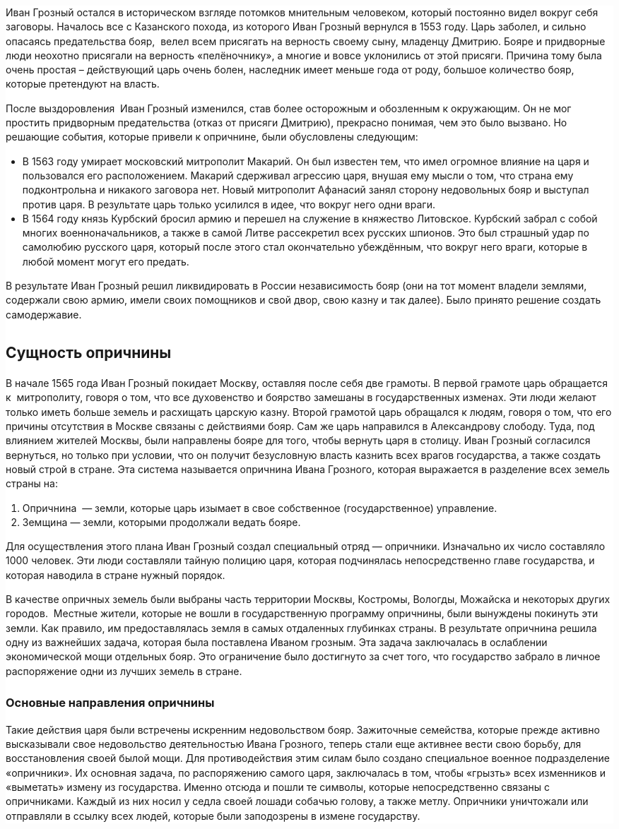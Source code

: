 Иван Грозный остался в историческом взгляде потомков мнительным человеком, который постоянно видел вокруг себя заговоры. Началось все с Казанского похода, из которого Иван Грозный вернулся в 1553 году. Царь заболел, и сильно опасаясь предательства бояр,  велел всем присягать на верность своему сыну, младенцу Дмитрию. Бояре и придворные люди неохотно присягали на верность «пелёночнику», а многие и вовсе уклонились от этой присяги. Причина тому была очень простая – действующий царь очень болен, наследник имеет меньше года от роду, большое количество бояр, которые претендуют на власть.

После выздоровления  Иван Грозный изменился, став более осторожным и обозленным к окружающим. Он не мог простить придворным предательства (отказ от присяги Дмитрию), прекрасно понимая, чем это было вызвано. Но решающие события, которые привели к опричнине, были обусловлены следующим:

- В 1563 году умирает московский митрополит Макарий. Он был известен тем, что имел огромное влияние на царя и пользовался его расположением. Макарий сдерживал агрессию царя, внушая ему мысли о том, что страна ему подконтрольна и никакого заговора нет. Новый митрополит Афанасий занял сторону недовольных бояр и выступал против царя. В результате царь только усилился в идее, что вокруг него одни враги.
- В 1564 году князь Курбский бросил армию и перешел на служение в княжество Литовское. Курбский забрал с собой многих военноначальников, а также в самой Литве рассекретил всех русских шпионов. Это был страшный удар по самолюбию русского царя, который после этого стал окончательно убеждённым, что вокруг него враги, которые в любой момент могут его предать.

В результате Иван Грозный решил ликвидировать в России независимость бояр (они на тот момент владели землями, содержали свою армию, имели своих помощников и свой двор, свою казну и так далее). Было принято решение создать самодержавие.
## Сущность опричнины

В начале 1565 года Иван Грозный покидает Москву, оставляя после себя две грамоты. В первой грамоте царь обращается к  митрополиту, говоря о том, что все духовенство и боярство замешаны в государственных изменах. Эти люди желают только иметь больше земель и расхищать царскую казну. Второй грамотой царь обращался к людям, говоря о том, что его причины отсутствия в Москве связаны с действиями бояр. Сам же царь направился в Александрову слободу. Туда, под влиянием жителей Москвы, были направлены бояре для того, чтобы вернуть царя в столицу. Иван Грозный согласился вернуться, но только при условии, что он получит безусловную власть казнить всех врагов государства, а также создать новый строй в стране. Эта система называется опричнина Ивана Грозного, которая выражается в разделение всех земель страны на:

1. Опричнина  — земли, которые царь изымает в свое собственное (государственное) управление.
2. Земщина — земли, которыми продолжали ведать бояре.

Для осуществления этого плана Иван Грозный создал специальный отряд — опричники. Изначально их число составляло 1000 человек. Эти люди составляли тайную полицию царя, которая подчинялась непосредственно главе государства, и которая наводила в стране нужный порядок.

В качестве опричных земель были выбраны часть территории Москвы, Костромы, Вологды, Можайска и некоторых других городов.  Местные жители, которые не вошли в государственную программу опричнины, были вынуждены покинуть эти земли. Как правило, им предоставлялась земля в самых отдаленных глубинках страны. В результате опричнина решила одну из важнейших задача, которая была поставлена Иваном грозным. Эта задача заключалась в ослаблении экономической мощи отдельных бояр. Это ограничение было достигнуто за счет того, что государство забрало в личное распоряжение одни из лучших земель в стране.
### Основные направления опричнины

Такие действия царя были встречены искренним недовольством бояр. Зажиточные семейства, которые прежде активно высказывали свое недовольство деятельностью Ивана Грозного, теперь стали еще активнее вести свою борьбу, для восстановления своей былой мощи. Для противодействия этим силам было создано специальное военное подразделение «опричники». Их основная задача, по распоряжению самого царя, заключалась в том, чтобы «грызть» всех изменников и «выметать» измену из государства. Именно отсюда и пошли те символы, которые непосредственно связаны с опричниками. Каждый из них носил у седла своей лошади собачью голову, а также метлу. Опричники уничтожали или отправляли в ссылку всех людей, которые были заподозрены в измене государству.
